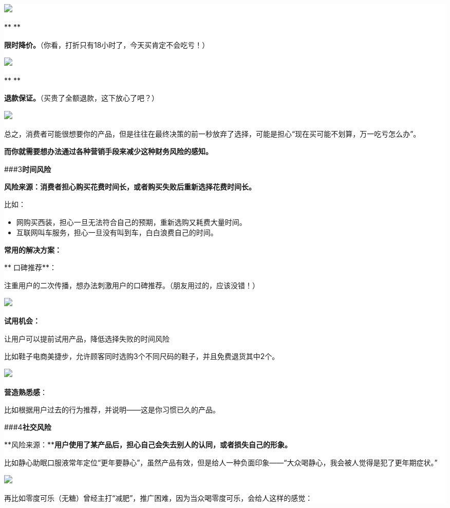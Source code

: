 ![](http://mmbiz.qpic.cn/mmbiz/As7mscS0UOBjcoNqmyr76ibGEdt3W3qr8DgLd883SjoTYXoCh9X9EUTsprlwgvazBN0I52UbpAVWgLVsUm6TSEA/640?wx_fmt=png&tp=webp&wxfrom=5&wx_lazy=1)

**
**

**限时降价。**（你看，打折只有18小时了，今天买肯定不会吃亏！）

![](http://mmbiz.qpic.cn/mmbiz/As7mscS0UOBjcoNqmyr76ibGEdt3W3qr8NJX3lDrdQhk0o4Z2AicBQsde1rPdnT8ickw1N0BlGHoy3Bc3dVv6yplQ/640?wx_fmt=png&tp=webp&wxfrom=5&wx_lazy=1)

**
**

**退款保证。**（买贵了全额退款，这下放心了吧？）

![](http://mmbiz.qpic.cn/mmbiz/As7mscS0UOBjcoNqmyr76ibGEdt3W3qr8xTNg6ibgM41t7T2xXe6llVjg4dKgDZHVwyEdvIkOIPdibByVHjP52yMA/640?wx_fmt=png&tp=webp&wxfrom=5&wx_lazy=1)

总之，消费者可能很想要你的产品，但是往往在最终决策的前一秒放弃了选择，可能是担心“现在买可能不划算，万一吃亏怎么办”。

**而你就需要想办法通过各种营销手段来减少这种财务风险的感知。**

###3**时间风险**

**风险来源：消费者担心购买花费时间长，或者购买失败后重新选择花费时间长。**

比如：

- 网购买西装，担心一旦无法符合自己的预期，重新选购又耗费大量时间。
- 互联网叫车服务，担心一旦没有叫到车，白白浪费自己的时间。

**常用的解决方案：**

**
口碑推荐**：

注重用户的二次传播，想办法刺激用户的口碑推荐。（朋友用过的，应该没错！）

![](http://mmbiz.qpic.cn/mmbiz/As7mscS0UOBjcoNqmyr76ibGEdt3W3qr8R19srQe8az883bemzNF1DsJiakMzDQAUA8Gps5GVjOt2C8XZ5IsEickQ/640?wx_fmt=png&tp=webp&wxfrom=5&wx_lazy=1)

**试用机会：**

让用户可以提前试用产品，降低选择失败的时间风险

比如鞋子电商美捷步，允许顾客同时选购3个不同尺码的鞋子，并且免费退货其中2个。

![](http://mmbiz.qpic.cn/mmbiz/As7mscS0UOBjcoNqmyr76ibGEdt3W3qr8oHgx2HxKqa5wibCkicwbcNwPWRTnHiaxibL137RibSNiaLdKiaNBjcuZdhNEw/640?wx_fmt=png&tp=webp&wxfrom=5&wx_lazy=1)

**营造熟悉感**：

比如根据用户过去的行为推荐，并说明——这是你习惯已久的产品。

###4**社交风险**

**风险来源：****用户使用了某产品后，担心自己会失去别人的认同，或者损失自己的形象。**

比如静心助眠口服液常年定位“更年要静心”，虽然产品有效，但是给人一种负面印象——“大众喝静心，我会被人觉得是犯了更年期症状。”

![](http://mmbiz.qpic.cn/mmbiz/As7mscS0UOBjcoNqmyr76ibGEdt3W3qr86oE4uDxicQSBibNicoDstQOhN83l2SjbVPKyGq4ZKmzx44oTGLUibBml2Q/640?wx_fmt=png&tp=webp&wxfrom=5&wx_lazy=1)

再比如零度可乐（无糖）曾经主打“减肥”，推广困难，因为当众喝零度可乐，会给人这样的感觉：
